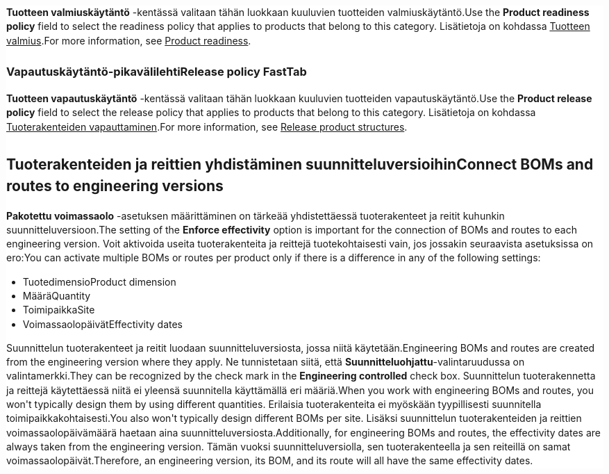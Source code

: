 <span data-ttu-id="a9b44-280">**Tuotteen valmiuskäytäntö** -kentässä valitaan tähän luokkaan kuuluvien tuotteiden valmiuskäytäntö.</span><span class="sxs-lookup"><span data-stu-id="a9b44-280">Use the **Product readiness policy** field to select the readiness policy that applies to products that belong to this category.</span></span> <span data-ttu-id="a9b44-281">Lisätietoja on kohdassa [Tuotteen valmius](product-readiness.md).</span><span class="sxs-lookup"><span data-stu-id="a9b44-281">For more information, see [Product readiness](product-readiness.md).</span></span>

### <a name="release-policy-fasttab"></a><span data-ttu-id="a9b44-282">Vapautuskäytäntö-pikavälilehti</span><span class="sxs-lookup"><span data-stu-id="a9b44-282">Release policy FastTab</span></span>

<span data-ttu-id="a9b44-283">**Tuotteen vapautuskäytäntö** -kentässä valitaan tähän luokkaan kuuluvien tuotteiden vapautuskäytäntö.</span><span class="sxs-lookup"><span data-stu-id="a9b44-283">Use the **Product release policy** field to select the release policy that applies to products that belong to this category.</span></span> <span data-ttu-id="a9b44-284">Lisätietoja on kohdassa [Tuoterakenteiden vapauttaminen](release-product-structure.md).</span><span class="sxs-lookup"><span data-stu-id="a9b44-284">For more information, see [Release product structures](release-product-structure.md).</span></span>

## <a name="connect-boms-and-routes-to-engineering-versions"></a><a name="boms-routes"></a><span data-ttu-id="a9b44-285">Tuoterakenteiden ja reittien yhdistäminen suunnitteluversioihin</span><span class="sxs-lookup"><span data-stu-id="a9b44-285">Connect BOMs and routes to engineering versions</span></span>

<span data-ttu-id="a9b44-286">**Pakotettu voimassaolo** -asetuksen määrittäminen on tärkeää yhdistettäessä tuoterakenteet ja reitit kuhunkin suunnitteluversioon.</span><span class="sxs-lookup"><span data-stu-id="a9b44-286">The setting of the **Enforce effectivity** option is important for the connection of BOMs and routes to each engineering version.</span></span> <span data-ttu-id="a9b44-287">Voit aktivoida useita tuoterakenteita ja reittejä tuotekohtaisesti vain, jos jossakin seuraavista asetuksissa on ero:</span><span class="sxs-lookup"><span data-stu-id="a9b44-287">You can activate multiple BOMs or routes per product only if there is a difference in any of the following settings:</span></span>

- <span data-ttu-id="a9b44-288">Tuotedimensio</span><span class="sxs-lookup"><span data-stu-id="a9b44-288">Product dimension</span></span>
- <span data-ttu-id="a9b44-289">Määrä</span><span class="sxs-lookup"><span data-stu-id="a9b44-289">Quantity</span></span>
- <span data-ttu-id="a9b44-290">Toimipaikka</span><span class="sxs-lookup"><span data-stu-id="a9b44-290">Site</span></span>
- <span data-ttu-id="a9b44-291">Voimassaolopäivät</span><span class="sxs-lookup"><span data-stu-id="a9b44-291">Effectivity dates</span></span>

<span data-ttu-id="a9b44-292">Suunnittelun tuoterakenteet ja reitit luodaan suunnitteluversiosta, jossa niitä käytetään.</span><span class="sxs-lookup"><span data-stu-id="a9b44-292">Engineering BOMs and routes are created from the engineering version where they apply.</span></span> <span data-ttu-id="a9b44-293">Ne tunnistetaan siitä, että **Suunnitteluohjattu**-valintaruudussa on valintamerkki.</span><span class="sxs-lookup"><span data-stu-id="a9b44-293">They can be recognized by the check mark in the **Engineering controlled** check box.</span></span> <span data-ttu-id="a9b44-294">Suunnittelun tuoterakennetta ja reittejä käytettäessä niitä ei yleensä suunnitella käyttämällä eri määriä.</span><span class="sxs-lookup"><span data-stu-id="a9b44-294">When you work with engineering BOMs and routes, you won't typically design them by using different quantities.</span></span> <span data-ttu-id="a9b44-295">Erilaisia tuoterakenteita ei myöskään tyypillisesti suunnitella toimipaikkakohtaisesti.</span><span class="sxs-lookup"><span data-stu-id="a9b44-295">You also won't typically design different BOMs per site.</span></span> <span data-ttu-id="a9b44-296">Lisäksi suunnittelun tuoterakenteiden ja reittien voimassaolopäivämäärä haetaan aina suunnitteluversiosta.</span><span class="sxs-lookup"><span data-stu-id="a9b44-296">Additionally, for engineering BOMs and routes, the effectivity dates are always taken from the engineering version.</span></span> <span data-ttu-id="a9b44-297">Tämän vuoksi suunnitteluversiolla, sen tuoterakenteella ja sen reiteillä on samat voimassaolopäivät.</span><span class="sxs-lookup"><span data-stu-id="a9b44-297">Therefore, an engineering version, its BOM, and its route will all have the same effectivity dates.</span></span>
